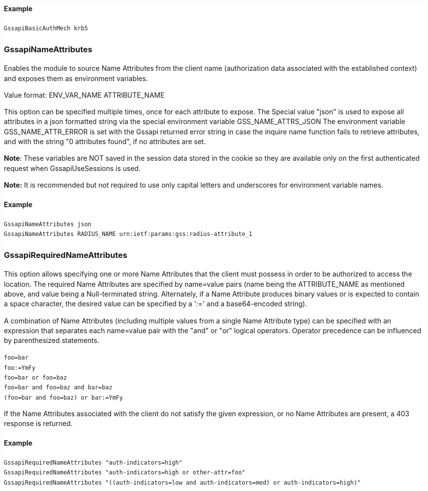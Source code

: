 #### Example
    GssapiBasicAuthMech krb5


### GssapiNameAttributes

Enables the module to source Name Attributes from the client name
(authorization data associated with the established context) and exposes them
as environment variables.

Value format: ENV_VAR_NAME ATTRIBUTE_NAME

This option can be specified multiple times, once for each attribute to expose.
The Special value "json" is used to expose all attributes in a json formatted
string via the special environment variable GSS_NAME_ATTRS_JSON
The environment variable GSS_NAME_ATTR_ERROR is set with the Gssapi returned
error string in case the inquire name function fails to retrieve attributes,
and with the string "0 attributes found", if no attributes are set.

**Note**: These variables are NOT saved in the session data stored in the
cookie so they are available only on the first authenticated request when
GssapiUseSessions is used.

**Note:** It is recommended but not required to use only capital letters and
underscores for environment variable names.

#### Example
    GssapiNameAttributes json
    GssapiNameAttributes RADIUS_NAME urn:ietf:params:gss:radius-attribute_1


### GssapiRequiredNameAttributes

This option allows specifying one or more Name Attributes that the client must
possess in order to be authorized to access the location. The required Name
Attributes are specified by name=value pairs (name being the ATTRIBUTE_NAME as
mentioned above, and value being a Null-terminated string. Alternately, if a
Name Attribute produces binary values or is expected to contain a space
character, the desired value can be specified by a ':=' and a base64-encoded
string).

A combination of Name Attributes (including multiple values from a single Name
Attribute type) can be specified with an expression that separates each
name=value pair with the "and" or "or" logical operators.  Operator precedence
can be influenced by parenthesized statements.

	foo=bar
	foo:=YmFy
	foo=bar or foo=baz
	foo=bar and foo=baz and bar=baz
	(foo=bar and foo=baz) or bar:=YmFy

If the Name Attributes associated with the client do not satisfy the given
expression, or no Name Attributes are present, a 403 response is returned.

#### Example
    GssapiRequiredNameAttributes "auth-indicators=high"
    GssapiRequiredNameAttributes "auth-indicators=high or other-attr=foo"
    GssapiRequiredNameAttributes "((auth-indicators=low and auth-indicators=med) or auth-indicators=high)"
